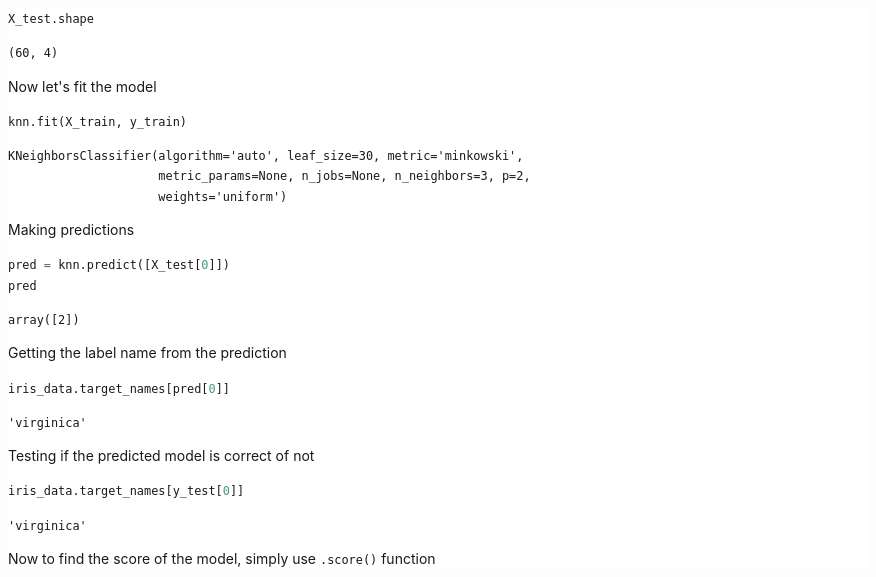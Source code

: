 

```python
X_test.shape
```




    (60, 4)



Now let's fit the model


```python
knn.fit(X_train, y_train)
```




    KNeighborsClassifier(algorithm='auto', leaf_size=30, metric='minkowski',
                         metric_params=None, n_jobs=None, n_neighbors=3, p=2,
                         weights='uniform')



Making predictions


```python
pred = knn.predict([X_test[0]])
pred
```




    array([2])



Getting the label name from the prediction


```python
iris_data.target_names[pred[0]]
```




    'virginica'



Testing if the predicted model is correct of not


```python
iris_data.target_names[y_test[0]]
```




    'virginica'



Now to find the score of the model, simply use `.score()` function
